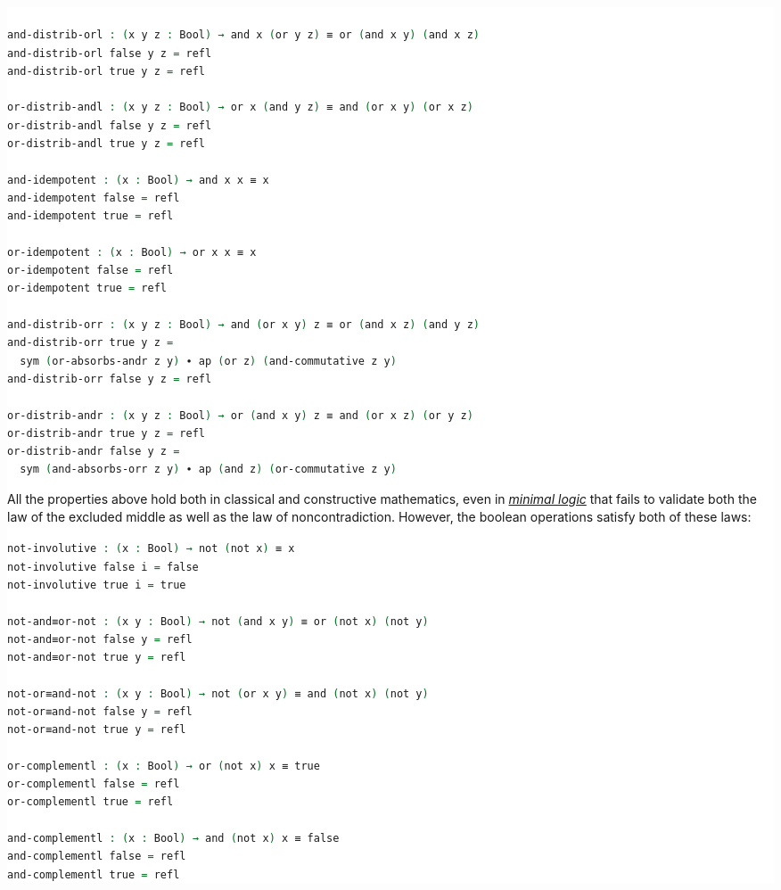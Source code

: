 ```agda

and-distrib-orl : (x y z : Bool) → and x (or y z) ≡ or (and x y) (and x z)
and-distrib-orl false y z = refl
and-distrib-orl true y z = refl

or-distrib-andl : (x y z : Bool) → or x (and y z) ≡ and (or x y) (or x z)
or-distrib-andl false y z = refl
or-distrib-andl true y z = refl

and-idempotent : (x : Bool) → and x x ≡ x
and-idempotent false = refl
and-idempotent true = refl

or-idempotent : (x : Bool) → or x x ≡ x
or-idempotent false = refl
or-idempotent true = refl

and-distrib-orr : (x y z : Bool) → and (or x y) z ≡ or (and x z) (and y z)
and-distrib-orr true y z =
  sym (or-absorbs-andr z y) ∙ ap (or z) (and-commutative z y)
and-distrib-orr false y z = refl

or-distrib-andr : (x y z : Bool) → or (and x y) z ≡ and (or x z) (or y z)
or-distrib-andr true y z = refl
or-distrib-andr false y z =
  sym (and-absorbs-orr z y) ∙ ap (and z) (or-commutative z y)
```



All the properties above hold both in classical and constructive mathematics, even in
_[minimal logic][2]_ that fails to validate both the law of the excluded middle as well
as the law of noncontradiction. However, the boolean operations satisfy both of these laws:

```agda
not-involutive : (x : Bool) → not (not x) ≡ x
not-involutive false i = false
not-involutive true i = true

not-and≡or-not : (x y : Bool) → not (and x y) ≡ or (not x) (not y)
not-and≡or-not false y = refl
not-and≡or-not true y = refl

not-or≡and-not : (x y : Bool) → not (or x y) ≡ and (not x) (not y)
not-or≡and-not false y = refl
not-or≡and-not true y = refl

or-complementl : (x : Bool) → or (not x) x ≡ true
or-complementl false = refl
or-complementl true = refl

and-complementl : (x : Bool) → and (not x) x ≡ false
and-complementl false = refl
and-complementl true = refl
```


[1]: https://en.wikipedia.org/wiki/Boolean_algebra_\(structure\) "Boolean algebra"
[2]: https://en.wikipedia.org/wiki/Minimal_logic "Minimal logic"